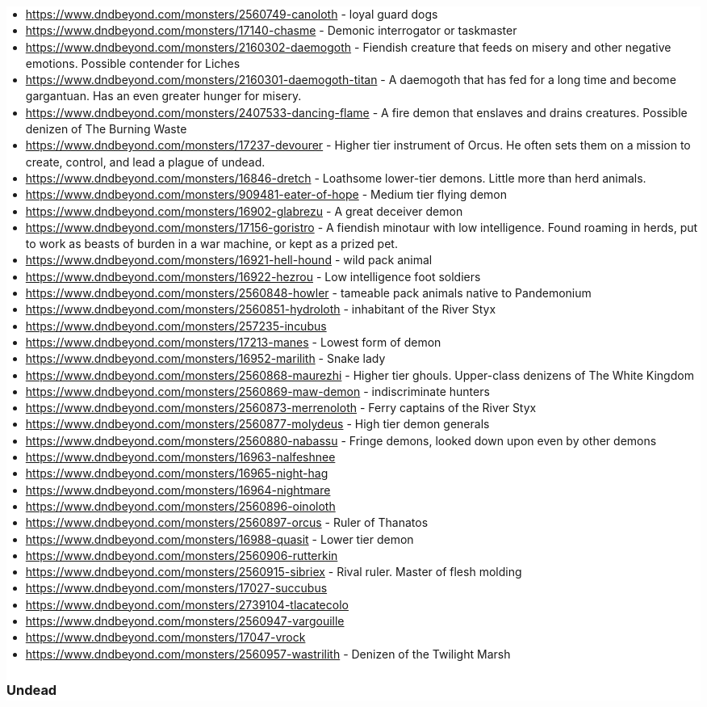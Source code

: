 * https://www.dndbeyond.com/monsters/2560749-canoloth - loyal guard dogs
* https://www.dndbeyond.com/monsters/17140-chasme - Demonic interrogator or taskmaster
* https://www.dndbeyond.com/monsters/2160302-daemogoth - Fiendish creature that feeds on misery and other negative emotions. Possible contender for Liches
* https://www.dndbeyond.com/monsters/2160301-daemogoth-titan - A daemogoth that has fed for a long time and become gargantuan. Has an even greater hunger for misery.
* https://www.dndbeyond.com/monsters/2407533-dancing-flame - A fire demon that enslaves and drains creatures. Possible denizen of The Burning Waste
* https://www.dndbeyond.com/monsters/17237-devourer - Higher tier instrument of Orcus. He often sets them on a mission to create, control, and lead a plague of undead.
* https://www.dndbeyond.com/monsters/16846-dretch - Loathsome lower-tier demons. Little more than herd animals.
* https://www.dndbeyond.com/monsters/909481-eater-of-hope - Medium tier flying demon
* https://www.dndbeyond.com/monsters/16902-glabrezu - A great deceiver demon
* https://www.dndbeyond.com/monsters/17156-goristro - A fiendish minotaur with low intelligence. Found roaming in herds, put to work as beasts of burden in a war machine, or kept as a prized pet.
* https://www.dndbeyond.com/monsters/16921-hell-hound - wild pack animal
* https://www.dndbeyond.com/monsters/16922-hezrou - Low intelligence foot soldiers
* https://www.dndbeyond.com/monsters/2560848-howler - tameable pack animals native to Pandemonium
* https://www.dndbeyond.com/monsters/2560851-hydroloth - inhabitant of the River Styx
* https://www.dndbeyond.com/monsters/257235-incubus
* https://www.dndbeyond.com/monsters/17213-manes - Lowest form of demon
* https://www.dndbeyond.com/monsters/16952-marilith - Snake lady
* https://www.dndbeyond.com/monsters/2560868-maurezhi - Higher tier ghouls. Upper-class denizens of The White Kingdom
* https://www.dndbeyond.com/monsters/2560869-maw-demon - indiscriminate hunters
* https://www.dndbeyond.com/monsters/2560873-merrenoloth - Ferry captains of the River Styx
* https://www.dndbeyond.com/monsters/2560877-molydeus - High tier demon generals
* https://www.dndbeyond.com/monsters/2560880-nabassu - Fringe demons, looked down upon even by other demons
* https://www.dndbeyond.com/monsters/16963-nalfeshnee
* https://www.dndbeyond.com/monsters/16965-night-hag
* https://www.dndbeyond.com/monsters/16964-nightmare
* https://www.dndbeyond.com/monsters/2560896-oinoloth
* https://www.dndbeyond.com/monsters/2560897-orcus - Ruler of Thanatos
* https://www.dndbeyond.com/monsters/16988-quasit - Lower tier demon
* https://www.dndbeyond.com/monsters/2560906-rutterkin
* https://www.dndbeyond.com/monsters/2560915-sibriex - Rival ruler. Master of flesh molding
* https://www.dndbeyond.com/monsters/17027-succubus
* https://www.dndbeyond.com/monsters/2739104-tlacatecolo
* https://www.dndbeyond.com/monsters/2560947-vargouille
* https://www.dndbeyond.com/monsters/17047-vrock
* https://www.dndbeyond.com/monsters/2560957-wastrilith - Denizen of the Twilight Marsh

### Undead
